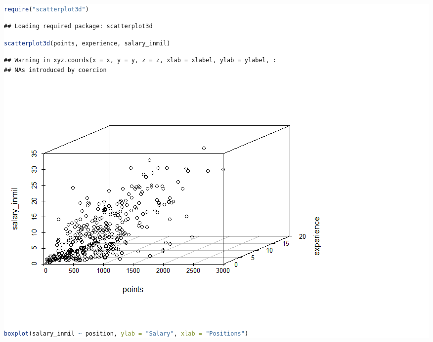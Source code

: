 ``` r
require("scatterplot3d")
```

    ## Loading required package: scatterplot3d

``` r
scatterplot3d(points, experience, salary_inmil)
```

    ## Warning in xyz.coords(x = x, y = y, z = z, xlab = xlabel, ylab = ylabel, :
    ## NAs introduced by coercion

![](hw01-Zesen-Ying_files/figure-markdown_github-ascii_identifiers/unnamed-chunk-35-1.png)

``` r
boxplot(salary_inmil ~ position, ylab = "Salary", xlab = "Positions")
```
